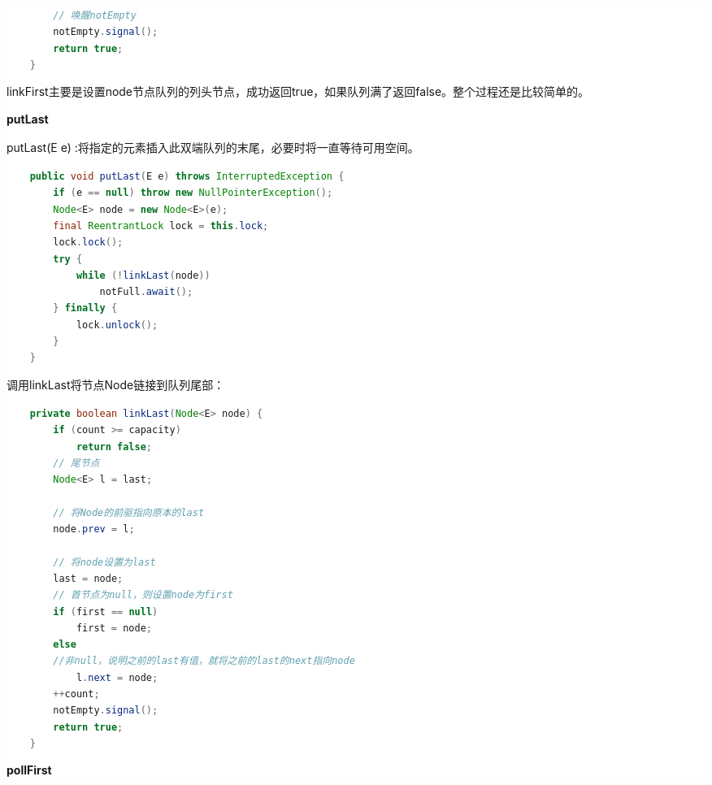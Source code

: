```java
        // 唤醒notEmpty
        notEmpty.signal();
        return true;
    }
```

linkFirst主要是设置node节点队列的列头节点，成功返回true，如果队列满了返回false。整个过程还是比较简单的。

**putLast**

putLast(E e) :将指定的元素插入此双端队列的末尾，必要时将一直等待可用空间。

```java
    public void putLast(E e) throws InterruptedException {
        if (e == null) throw new NullPointerException();
        Node<E> node = new Node<E>(e);
        final ReentrantLock lock = this.lock;
        lock.lock();
        try {
            while (!linkLast(node))
                notFull.await();
        } finally {
            lock.unlock();
        }
    }
```

调用linkLast将节点Node链接到队列尾部：

```java
    private boolean linkLast(Node<E> node) {
        if (count >= capacity)
            return false;
        // 尾节点
        Node<E> l = last;

        // 将Node的前驱指向原本的last
        node.prev = l;

        // 将node设置为last
        last = node;
        // 首节点为null，则设置node为first
        if (first == null)
            first = node;
        else
        //非null，说明之前的last有值，就将之前的last的next指向node
            l.next = node;
        ++count;
        notEmpty.signal();
        return true;
    }
```

**pollFirst**
